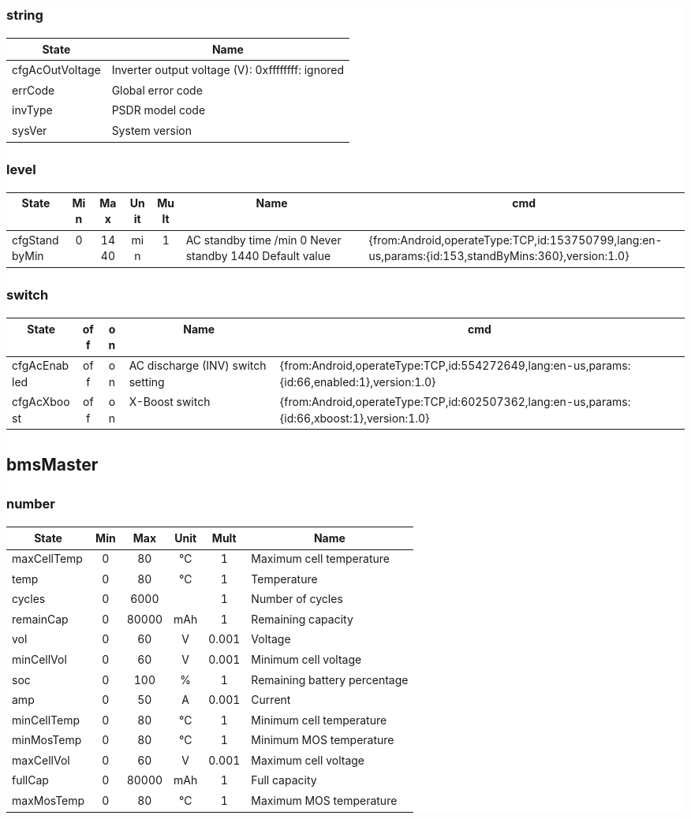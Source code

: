 
### string

| State  |  Name |
|----------|------|
|cfgAcOutVoltage| Inverter output voltage (V): 0xffffffff: ignored |
|errCode| Global error code |
|invType| PSDR model code |
|sysVer| System version |

### level

| State  |      Min     |     Max     |  Unit |  Mult |  Name |  cmd |
|----------|:-------------:|:-------------:|:------:|:-----:|-----|------|
|cfgStandbyMin| 0 | 1440 | min | 1 |  AC standby time /min 0 Never standby 1440 Default value | {from:Android,operateType:TCP,id:153750799,lang:en-us,params:{id:153,standByMins:360},version:1.0} |

### switch

| State  |      off    |  on |  Name |  cmd |
|----------|:-------------:|:------:|------|------|
|cfgAcEnabled| off | on | AC discharge (INV) switch setting | {from:Android,operateType:TCP,id:554272649,lang:en-us,params:{id:66,enabled:1},version:1.0} |
|cfgAcXboost| off | on | X-Boost switch | {from:Android,operateType:TCP,id:602507362,lang:en-us,params:{id:66,xboost:1},version:1.0} |

## bmsMaster

### number
| State  |      Min     |      Max     |  Unit |  Mult |  Name |
|----------|:-------------:|:-------------:|:------:|:-----:|-----|
|maxCellTemp|0 | 80 | °C | 1 |  Maximum cell temperature |
|temp|0 | 80 | °C | 1 |  Temperature |
|cycles|0 | 6000 |  | 1 |  Number of cycles |
|remainCap|0 | 80000 | mAh | 1 |  Remaining capacity |
|vol|0 | 60 | V | 0.001 |  Voltage |
|minCellVol|0 | 60 | V | 0.001 |  Minimum cell voltage |
|soc|0 | 100 | % | 1 |  Remaining battery percentage |
|amp|0 | 50 | A | 0.001 |  Current |
|minCellTemp|0 | 80 | °C | 1 |  Minimum cell temperature |
|minMosTemp|0 | 80 | °C | 1 |  Minimum MOS temperature |
|maxCellVol|0 | 60 | V | 0.001 |  Maximum cell voltage |
|fullCap|0 | 80000 | mAh | 1 |  Full capacity |
|maxMosTemp|0 | 80 | °C | 1 |  Maximum MOS temperature |
